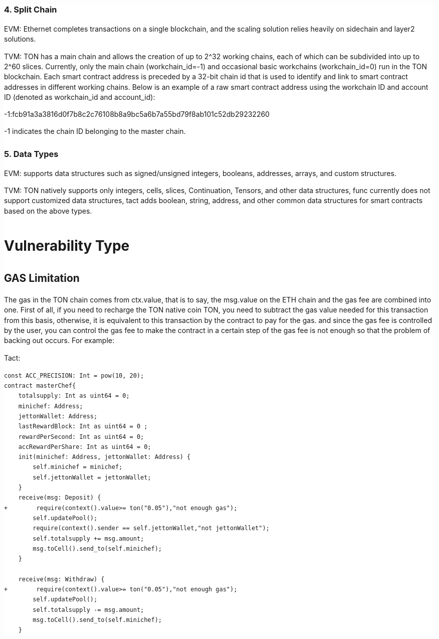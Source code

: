 ### 4. Split Chain

EVM: Ethernet completes transactions on a single blockchain, and the scaling solution relies heavily on sidechain and layer2 solutions.

TVM: TON has a main chain and allows the creation of up to 2^32 working chains, each of which can be subdivided into up to 2^60 slices. Currently, only the main chain (workchain_id=-1) and occasional basic workchains (workchain_id=0) run in the TON blockchain. Each smart contract address is preceded by a 32-bit chain id that is used to identify and link to smart contract addresses in different working chains. Below is an example of a raw smart contract address using the workchain ID and account ID (denoted as workchain_id and account_id):

-1:fcb91a3a3816d0f7b8c2c76108b8a9bc5a6b7a55bd79f8ab101c52db29232260

-1 indicates the chain ID belonging to the master chain.

### 5. Data Types 

EVM: supports data structures such as signed/unsigned integers, booleans, addresses, arrays, and custom structures.

TVM: TON natively supports only integers, cells, slices, Continuation, Tensors, and other data structures, func currently does not support customized data structures, tact adds boolean, string, address, and other common data structures for smart contracts based on the above types.

# Vulnerability Type
## GAS Limitation

The gas in the TON chain comes from ctx.value, that is to say, the msg.value on the ETH chain and the gas fee are combined into one. First of all, if you need to recharge the TON native coin TON, you need to subtract the gas value needed for this transaction from this basis, otherwise, it is equivalent to this transaction by the contract to pay for the gas. and since the gas fee is controlled by the user, you can control the gas fee to make the contract in a certain step of the gas fee is not enough so that the problem of backing out occurs. For example:

Tact:

```tact
const ACC_PRECISION: Int = pow(10, 20);
contract masterChef{
    totalsupply: Int as uint64 = 0;
    minichef: Address;
    jettonWallet: Address;
    lastRewardBlock: Int as uint64 = 0 ;
    rewardPerSecond: Int as uint64 = 0;
    accRewardPerShare: Int as uint64 = 0;
    init(minichef: Address, jettonWallet: Address) {
        self.minichef = minichef;
        self.jettonWallet = jettonWallet;
    }
    receive(msg: Deposit) { 
+        require(context().value>= ton("0.05"),"not enough gas"); 
        self.updatePool();
        require(context().sender == self.jettonWallet,"not jettonWallet");
        self.totalsupply += msg.amount;
        msg.toCell().send_to(self.minichef);
    }

    receive(msg: Withdraw) { 
+        require(context().value>= ton("0.05"),"not enough gas"); 
        self.updatePool();
        self.totalsupply -= msg.amount;
        msg.toCell().send_to(self.minichef);
    }

```
